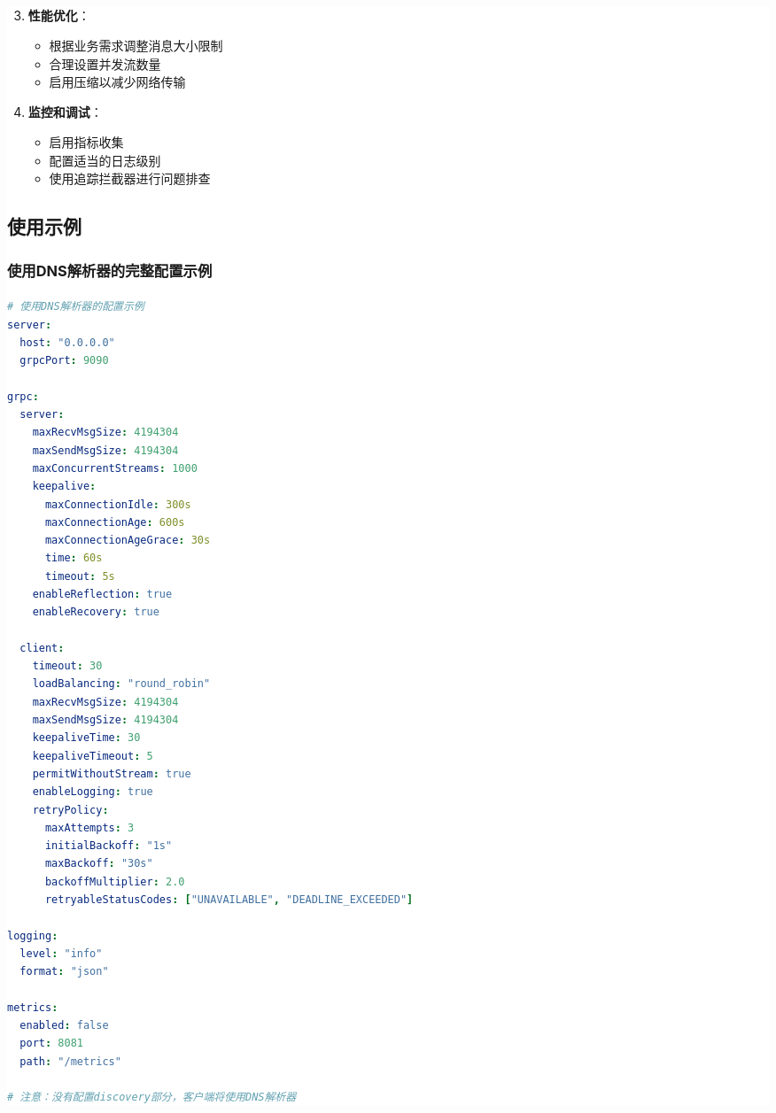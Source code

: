 3. **性能优化**：
   - 根据业务需求调整消息大小限制
   - 合理设置并发流数量
   - 启用压缩以减少网络传输

4. **监控和调试**：
   - 启用指标收集
   - 配置适当的日志级别
   - 使用追踪拦截器进行问题排查

## 使用示例

### 使用DNS解析器的完整配置示例

```yaml
# 使用DNS解析器的配置示例
server:
  host: "0.0.0.0"
  grpcPort: 9090

grpc:
  server:
    maxRecvMsgSize: 4194304
    maxSendMsgSize: 4194304
    maxConcurrentStreams: 1000
    keepalive:
      maxConnectionIdle: 300s
      maxConnectionAge: 600s
      maxConnectionAgeGrace: 30s
      time: 60s
      timeout: 5s
    enableReflection: true
    enableRecovery: true
    
  client:
    timeout: 30
    loadBalancing: "round_robin"
    maxRecvMsgSize: 4194304
    maxSendMsgSize: 4194304
    keepaliveTime: 30
    keepaliveTimeout: 5
    permitWithoutStream: true
    enableLogging: true
    retryPolicy:
      maxAttempts: 3
      initialBackoff: "1s"
      maxBackoff: "30s"
      backoffMultiplier: 2.0
      retryableStatusCodes: ["UNAVAILABLE", "DEADLINE_EXCEEDED"]

logging:
  level: "info"
  format: "json"

metrics:
  enabled: false
  port: 8081
  path: "/metrics"

# 注意：没有配置discovery部分，客户端将使用DNS解析器
```
